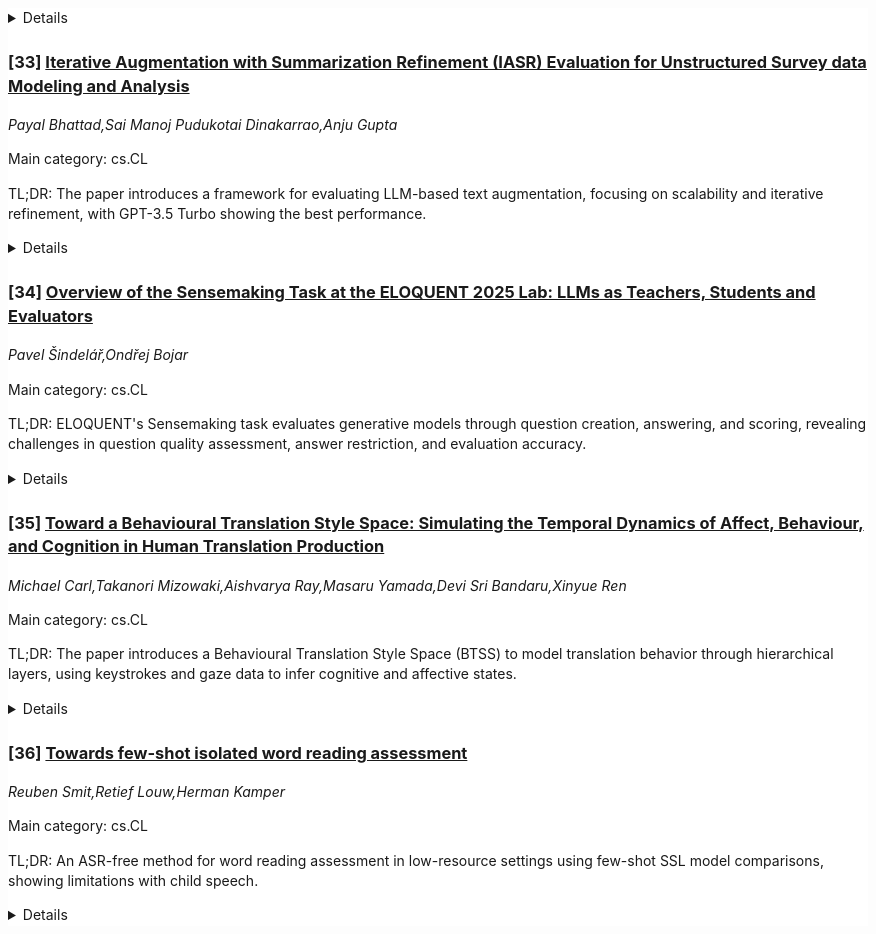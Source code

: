 
<details><summary>Details</summary></details>


### [33] [Iterative Augmentation with Summarization Refinement (IASR) Evaluation for Unstructured Survey data Modeling and Analysis](https://arxiv.org/abs/2507.12126)
*Payal Bhattad,Sai Manoj Pudukotai Dinakarrao,Anju Gupta*

Main category: cs.CL

TL;DR: The paper introduces a framework for evaluating LLM-based text augmentation, focusing on scalability and iterative refinement, with GPT-3.5 Turbo showing the best performance.


<details><summary>Details</summary></details>


### [34] [Overview of the Sensemaking Task at the ELOQUENT 2025 Lab: LLMs as Teachers, Students and Evaluators](https://arxiv.org/abs/2507.12143)
*Pavel Šindelář,Ondřej Bojar*

Main category: cs.CL

TL;DR: ELOQUENT's Sensemaking task evaluates generative models through question creation, answering, and scoring, revealing challenges in question quality assessment, answer restriction, and evaluation accuracy.


<details><summary>Details</summary></details>


### [35] [Toward a Behavioural Translation Style Space: Simulating the Temporal Dynamics of Affect, Behaviour, and Cognition in Human Translation Production](https://arxiv.org/abs/2507.12208)
*Michael Carl,Takanori Mizowaki,Aishvarya Ray,Masaru Yamada,Devi Sri Bandaru,Xinyue Ren*

Main category: cs.CL

TL;DR: The paper introduces a Behavioural Translation Style Space (BTSS) to model translation behavior through hierarchical layers, using keystrokes and gaze data to infer cognitive and affective states.


<details><summary>Details</summary></details>


### [36] [Towards few-shot isolated word reading assessment](https://arxiv.org/abs/2507.12217)
*Reuben Smit,Retief Louw,Herman Kamper*

Main category: cs.CL

TL;DR: An ASR-free method for word reading assessment in low-resource settings using few-shot SSL model comparisons, showing limitations with child speech.


<details><summary>Details</summary></details>
